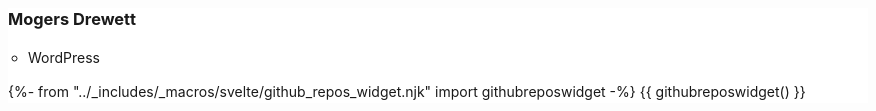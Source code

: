 ### Mogers Drewett

- WordPress

</div>

<div class="content-col content-col--full-width">

{%- from "../_includes/_macros/svelte/github_repos_widget.njk" import githubreposwidget -%}
{{ githubreposwidget() }}

</div>

</section>

<style>
.page-container--two-col {
  max-width: 1800px;
  margin: 0 auto;
}
@media (max-width: 1799px) {
.page-container--two-col {
  max-width: 100%;
}  
}
ul {
  list-style-type: circle;
  padding-left: 20px;
}
hr {
  margin-top: 15px;
  margin-bottom: 30px;
  border-color: #6c6f93;
}
a {
  color: #e9436f;
}
a:hover {
  color: #e95379;
}
i, em {
  color: #21bfc2
}
strong {
  text-decoration: underline;
}
blockquote {
  max-width: 800px;
  margin: auto;
}
@media (max-width: 799px) {
blockquote {
  max-width: 100%;
}
}
.github-repos-widget {
  margin: auto;
}
</style>
